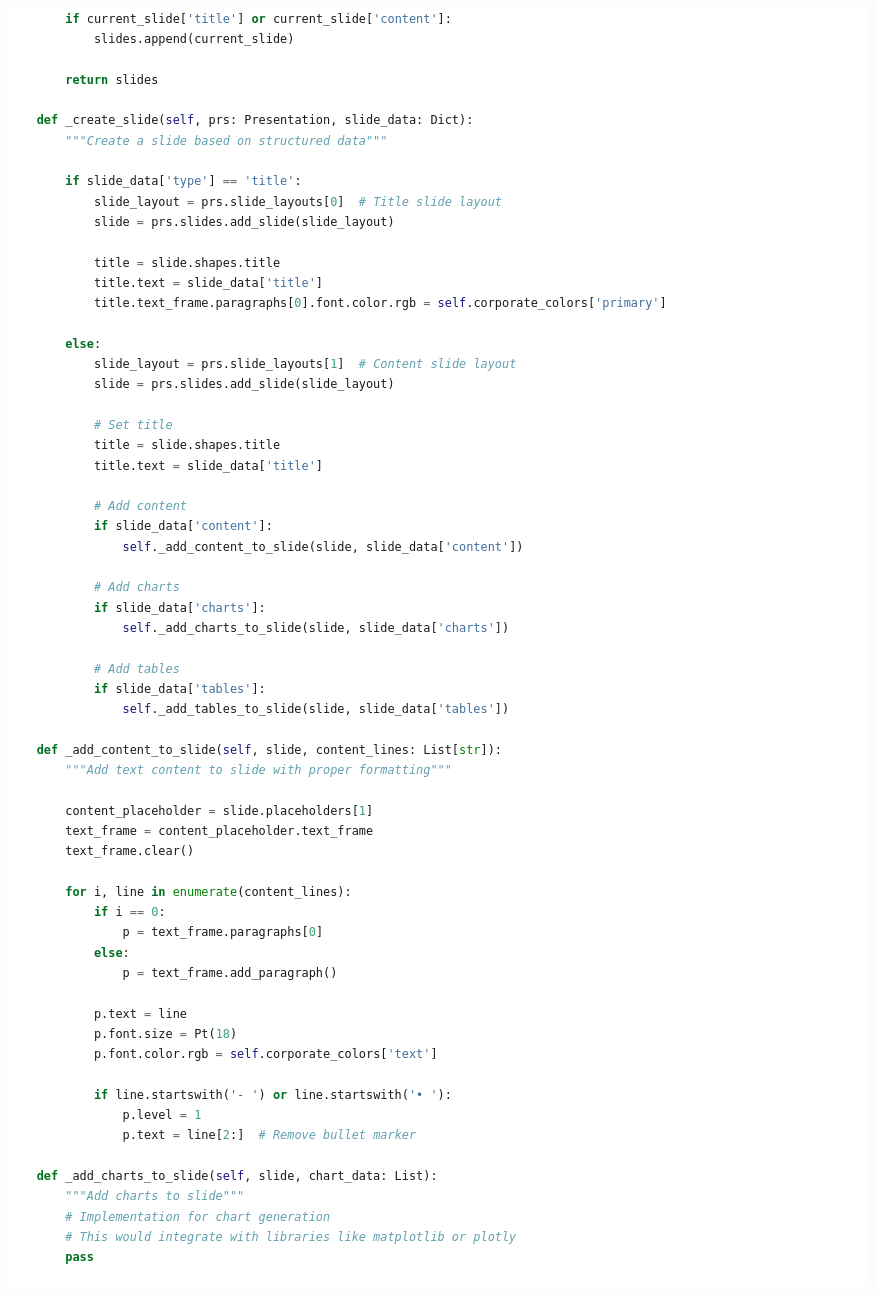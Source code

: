 ```python
        if current_slide['title'] or current_slide['content']:
            slides.append(current_slide)
        
        return slides
    
    def _create_slide(self, prs: Presentation, slide_data: Dict):
        """Create a slide based on structured data"""
        
        if slide_data['type'] == 'title':
            slide_layout = prs.slide_layouts[0]  # Title slide layout
            slide = prs.slides.add_slide(slide_layout)
            
            title = slide.shapes.title
            title.text = slide_data['title']
            title.text_frame.paragraphs[0].font.color.rgb = self.corporate_colors['primary']
            
        else:
            slide_layout = prs.slide_layouts[1]  # Content slide layout
            slide = prs.slides.add_slide(slide_layout)
            
            # Set title
            title = slide.shapes.title
            title.text = slide_data['title']
            
            # Add content
            if slide_data['content']:
                self._add_content_to_slide(slide, slide_data['content'])
            
            # Add charts
            if slide_data['charts']:
                self._add_charts_to_slide(slide, slide_data['charts'])
            
            # Add tables
            if slide_data['tables']:
                self._add_tables_to_slide(slide, slide_data['tables'])
    
    def _add_content_to_slide(self, slide, content_lines: List[str]):
        """Add text content to slide with proper formatting"""
        
        content_placeholder = slide.placeholders[1]
        text_frame = content_placeholder.text_frame
        text_frame.clear()
        
        for i, line in enumerate(content_lines):
            if i == 0:
                p = text_frame.paragraphs[0]
            else:
                p = text_frame.add_paragraph()
            
            p.text = line
            p.font.size = Pt(18)
            p.font.color.rgb = self.corporate_colors['text']
            
            if line.startswith('- ') or line.startswith('• '):
                p.level = 1
                p.text = line[2:]  # Remove bullet marker
    
    def _add_charts_to_slide(self, slide, chart_data: List):
        """Add charts to slide"""
        # Implementation for chart generation
        # This would integrate with libraries like matplotlib or plotly
        pass
    
```